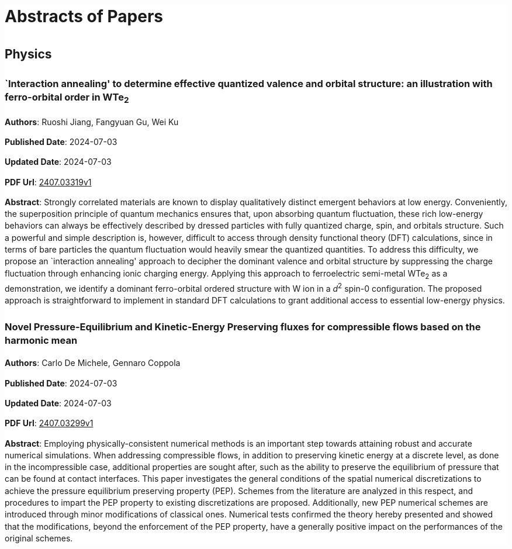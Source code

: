 # Abstracts of Papers

## Physics
### `Interaction annealing' to determine effective quantized valence and orbital structure: an illustration with ferro-orbital order in WTe$_2$
**Authors**: Ruoshi Jiang, Fangyuan Gu, Wei Ku

**Published Date**: 2024-07-03

**Updated Date**: 2024-07-03

**PDF Url**: [2407.03319v1](http://arxiv.org/pdf/2407.03319v1)

**Abstract**: Strongly correlated materials are known to display qualitatively distinct
emergent behaviors at low energy. Conveniently, the superposition principle of
quantum mechanics ensures that, upon absorbing quantum fluctuation, these rich
low-energy behaviors can always be effectively described by dressed particles
with fully quantized charge, spin, and orbitals structure. Such a powerful and
simple description is, however, difficult to access through density functional
theory (DFT) calculations, since in terms of bare particles the quantum
fluctuation would heavily smear the quantized quantities. To address this
difficulty, we propose an `interaction annealing' approach to decipher the
dominant valence and orbital structure by suppressing the charge fluctuation
through enhancing ionic charging energy. Applying this approach to
ferroelectric semi-metal WTe${_2}$ as a demonstration, we identify a dominant
ferro-orbital ordered structure with W ion in a $d^2$ spin-0 configuration. The
proposed approach is straightforward to implement in standard DFT calculations
to grant additional access to essential low-energy physics.


### Novel Pressure-Equilibrium and Kinetic-Energy Preserving fluxes for compressible flows based on the harmonic mean
**Authors**: Carlo De Michele, Gennaro Coppola

**Published Date**: 2024-07-03

**Updated Date**: 2024-07-03

**PDF Url**: [2407.03299v1](http://arxiv.org/pdf/2407.03299v1)

**Abstract**: Employing physically-consistent numerical methods is an important step
towards attaining robust and accurate numerical simulations. When addressing
compressible flows, in addition to preserving kinetic energy at a discrete
level, as done in the incompressible case, additional properties are sought
after, such as the ability to preserve the equilibrium of pressure that can be
found at contact interfaces. This paper investigates the general conditions of
the spatial numerical discretizations to achieve the pressure equilibrium
preserving property (PEP). Schemes from the literature are analyzed in this
respect, and procedures to impart the PEP property to existing discretizations
are proposed. Additionally, new PEP numerical schemes are introduced through
minor modifications of classical ones. Numerical tests confirmed the theory
hereby presented and showed that the modifications, beyond the enforcement of
the PEP property, have a generally positive impact on the performances of the
original schemes.
